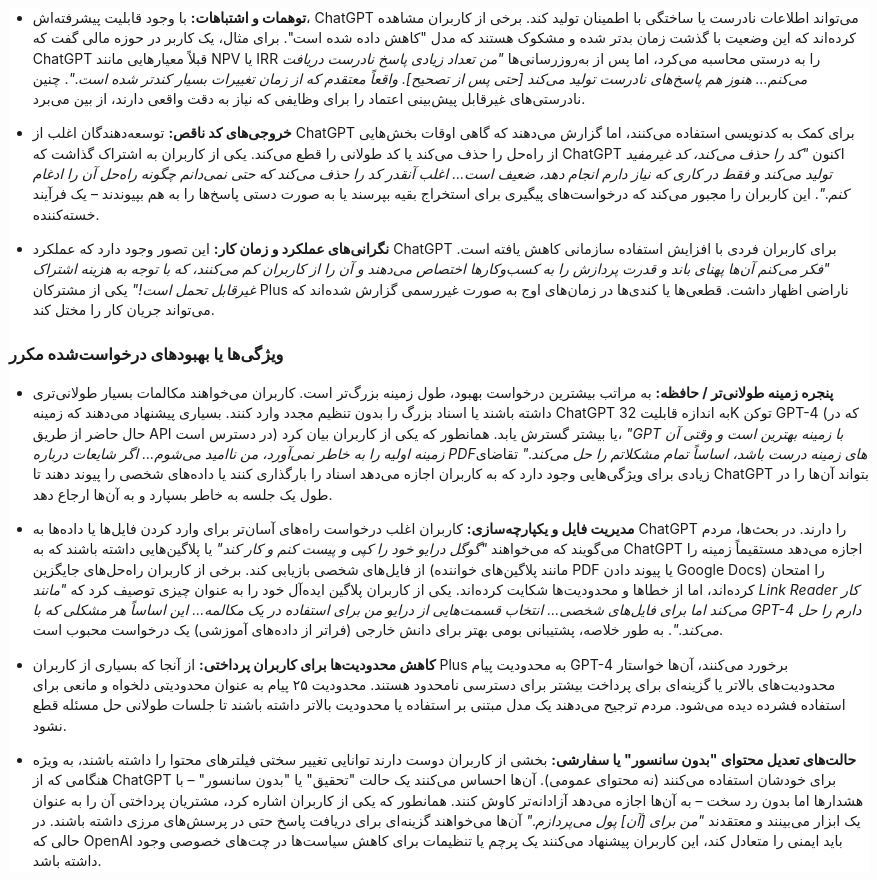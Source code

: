- **توهمات و اشتباهات:** با وجود قابلیت پیشرفته‌اش، ChatGPT می‌تواند اطلاعات نادرست یا ساختگی با اطمینان تولید کند. برخی از کاربران مشاهده کرده‌اند که این وضعیت با گذشت زمان بدتر شده و مشکوک هستند که مدل "کاهش داده شده است". برای مثال، یک کاربر در حوزه مالی گفت که ChatGPT قبلاً معیارهایی مانند NPV یا IRR را به درستی محاسبه می‌کرد، اما پس از به‌روزرسانی‌ها *"من تعداد زیادی پاسخ نادرست دریافت می‌کنم... هنوز هم پاسخ‌های نادرست تولید می‌کند [حتی پس از تصحیح]. واقعاً معتقدم که از زمان تغییرات بسیار کندتر شده است."*. چنین نادرستی‌های غیرقابل پیش‌بینی اعتماد را برای وظایفی که نیاز به دقت واقعی دارند، از بین می‌برد.

- **خروجی‌های کد ناقص:** توسعه‌دهندگان اغلب از ChatGPT برای کمک به کدنویسی استفاده می‌کنند، اما گزارش می‌دهند که گاهی اوقات بخش‌هایی از راه‌حل را حذف می‌کند یا کد طولانی را قطع می‌کند. یکی از کاربران به اشتراک گذاشت که ChatGPT اکنون *"کد را حذف می‌کند، کد غیرمفید تولید می‌کند و فقط در کاری که نیاز دارم انجام دهد، ضعیف است... اغلب آنقدر کد را حذف می‌کند که حتی نمی‌دانم چگونه راه‌حل آن را ادغام کنم."*. این کاربران را مجبور می‌کند که درخواست‌های پیگیری برای استخراج بقیه بپرسند یا به صورت دستی پاسخ‌ها را به هم بپیوندند – یک فرآیند خسته‌کننده.

- **نگرانی‌های عملکرد و زمان کار:** این تصور وجود دارد که عملکرد ChatGPT برای کاربران فردی با افزایش استفاده سازمانی کاهش یافته است. *"فکر می‌کنم آن‌ها پهنای باند و قدرت پردازش را به کسب‌وکارها اختصاص می‌دهند و آن را از کاربران کم می‌کنند، که با توجه به هزینه اشتراک غیرقابل تحمل است!"* یکی از مشترکان Plus ناراضی اظهار داشت. قطعی‌ها یا کندی‌ها در زمان‌های اوج به صورت غیررسمی گزارش شده‌اند که می‌تواند جریان کار را مختل کند.

### ویژگی‌ها یا بهبودهای درخواست‌شده مکرر

- **پنجره زمینه طولانی‌تر / حافظه:** به مراتب بیشترین درخواست بهبود، طول زمینه بزرگ‌تر است. کاربران می‌خواهند مکالمات بسیار طولانی‌تری داشته باشند یا اسناد بزرگ را بدون تنظیم مجدد وارد کنند. بسیاری پیشنهاد می‌دهند که زمینه ChatGPT به اندازه قابلیت 32K توکن GPT-4 (که در حال حاضر از طریق API در دسترس است) یا بیشتر گسترش یابد. همانطور که یکی از کاربران بیان کرد، *"GPT با زمینه بهترین است و وقتی آن زمینه اولیه را به خاطر نمی‌آورد، من ناامید می‌شوم... اگر شایعات درباره PDFهای زمینه درست باشد، اساساً تمام مشکلاتم را حل می‌کند."* تقاضای زیادی برای ویژگی‌هایی وجود دارد که به کاربران اجازه می‌دهد اسناد را بارگذاری کنند یا داده‌های شخصی را پیوند دهند تا ChatGPT بتواند آن‌ها را در طول یک جلسه به خاطر بسپارد و به آن‌ها ارجاع دهد.

- **مدیریت فایل و یکپارچه‌سازی:** کاربران اغلب درخواست راه‌های آسان‌تر برای وارد کردن فایل‌ها یا داده‌ها به ChatGPT را دارند. در بحث‌ها، مردم می‌گویند که می‌خواهند *"گوگل درایو خود را کپی و پیست کنم و کار کند"* یا پلاگین‌هایی داشته باشند که به ChatGPT اجازه می‌دهد مستقیماً زمینه را از فایل‌های شخصی بازیابی کند. برخی از کاربران راه‌حل‌های جایگزین (مانند پلاگین‌های خواننده PDF یا پیوند دادن Google Docs) را امتحان کرده‌اند، اما از خطاها و محدودیت‌ها شکایت کرده‌اند. یکی از کاربران پلاگین ایده‌آل خود را به عنوان چیزی توصیف کرد که *"مانند Link Reader کار می‌کند اما برای فایل‌های شخصی... انتخاب قسمت‌هایی از درایو من برای استفاده در یک مکالمه... این اساساً هر مشکلی که با GPT-4 دارم را حل می‌کند."*. به طور خلاصه، پشتیبانی بومی بهتر برای دانش خارجی (فراتر از داده‌های آموزشی) یک درخواست محبوب است.

- **کاهش محدودیت‌ها برای کاربران پرداختی:** از آنجا که بسیاری از کاربران Plus به محدودیت پیام GPT-4 برخورد می‌کنند، آن‌ها خواستار محدودیت‌های بالاتر یا گزینه‌ای برای پرداخت بیشتر برای دسترسی نامحدود هستند. محدودیت ۲۵ پیام به عنوان محدودیتی دلخواه و مانعی برای استفاده فشرده دیده می‌شود. مردم ترجیح می‌دهند یک مدل مبتنی بر استفاده یا محدودیت بالاتر داشته باشند تا جلسات طولانی حل مسئله قطع نشود.

- **حالت‌های تعدیل محتوای "بدون سانسور" یا سفارشی:** بخشی از کاربران دوست دارند توانایی تغییر سختی فیلترهای محتوا را داشته باشند، به ویژه هنگامی که از ChatGPT برای خودشان استفاده می‌کنند (نه محتوای عمومی). آن‌ها احساس می‌کنند یک حالت "تحقیق" یا "بدون سانسور" – با هشدارها اما بدون رد سخت – به آن‌ها اجازه می‌دهد آزادانه‌تر کاوش کنند. همانطور که یکی از کاربران اشاره کرد، مشتریان پرداختی آن را به عنوان یک ابزار می‌بینند و معتقدند *"من برای [آن] پول می‌پردازم."* آن‌ها می‌خواهند گزینه‌ای برای دریافت پاسخ حتی در پرسش‌های مرزی داشته باشند. در حالی که OpenAI باید ایمنی را متعادل کند، این کاربران پیشنهاد می‌کنند یک پرچم یا تنظیمات برای کاهش سیاست‌ها در چت‌های خصوصی وجود داشته باشد.
